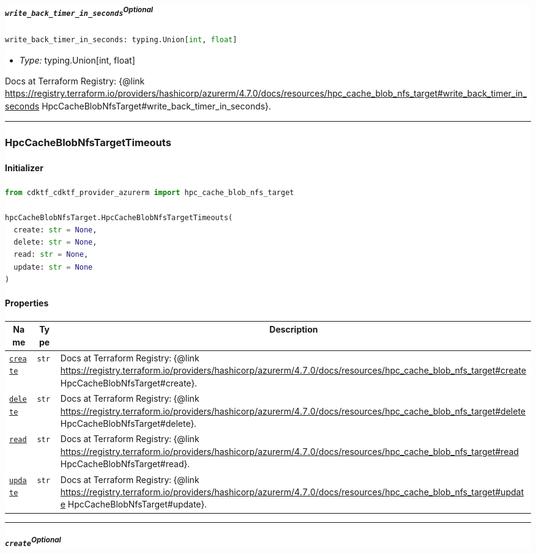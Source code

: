 
##### `write_back_timer_in_seconds`<sup>Optional</sup> <a name="write_back_timer_in_seconds" id="@cdktf/provider-azurerm.hpcCacheBlobNfsTarget.HpcCacheBlobNfsTargetConfig.property.writeBackTimerInSeconds"></a>

```python
write_back_timer_in_seconds: typing.Union[int, float]
```

- *Type:* typing.Union[int, float]

Docs at Terraform Registry: {@link https://registry.terraform.io/providers/hashicorp/azurerm/4.7.0/docs/resources/hpc_cache_blob_nfs_target#write_back_timer_in_seconds HpcCacheBlobNfsTarget#write_back_timer_in_seconds}.

---

### HpcCacheBlobNfsTargetTimeouts <a name="HpcCacheBlobNfsTargetTimeouts" id="@cdktf/provider-azurerm.hpcCacheBlobNfsTarget.HpcCacheBlobNfsTargetTimeouts"></a>

#### Initializer <a name="Initializer" id="@cdktf/provider-azurerm.hpcCacheBlobNfsTarget.HpcCacheBlobNfsTargetTimeouts.Initializer"></a>

```python
from cdktf_cdktf_provider_azurerm import hpc_cache_blob_nfs_target

hpcCacheBlobNfsTarget.HpcCacheBlobNfsTargetTimeouts(
  create: str = None,
  delete: str = None,
  read: str = None,
  update: str = None
)
```

#### Properties <a name="Properties" id="Properties"></a>

| **Name** | **Type** | **Description** |
| --- | --- | --- |
| <code><a href="#@cdktf/provider-azurerm.hpcCacheBlobNfsTarget.HpcCacheBlobNfsTargetTimeouts.property.create">create</a></code> | <code>str</code> | Docs at Terraform Registry: {@link https://registry.terraform.io/providers/hashicorp/azurerm/4.7.0/docs/resources/hpc_cache_blob_nfs_target#create HpcCacheBlobNfsTarget#create}. |
| <code><a href="#@cdktf/provider-azurerm.hpcCacheBlobNfsTarget.HpcCacheBlobNfsTargetTimeouts.property.delete">delete</a></code> | <code>str</code> | Docs at Terraform Registry: {@link https://registry.terraform.io/providers/hashicorp/azurerm/4.7.0/docs/resources/hpc_cache_blob_nfs_target#delete HpcCacheBlobNfsTarget#delete}. |
| <code><a href="#@cdktf/provider-azurerm.hpcCacheBlobNfsTarget.HpcCacheBlobNfsTargetTimeouts.property.read">read</a></code> | <code>str</code> | Docs at Terraform Registry: {@link https://registry.terraform.io/providers/hashicorp/azurerm/4.7.0/docs/resources/hpc_cache_blob_nfs_target#read HpcCacheBlobNfsTarget#read}. |
| <code><a href="#@cdktf/provider-azurerm.hpcCacheBlobNfsTarget.HpcCacheBlobNfsTargetTimeouts.property.update">update</a></code> | <code>str</code> | Docs at Terraform Registry: {@link https://registry.terraform.io/providers/hashicorp/azurerm/4.7.0/docs/resources/hpc_cache_blob_nfs_target#update HpcCacheBlobNfsTarget#update}. |

---

##### `create`<sup>Optional</sup> <a name="create" id="@cdktf/provider-azurerm.hpcCacheBlobNfsTarget.HpcCacheBlobNfsTargetTimeouts.property.create"></a>
